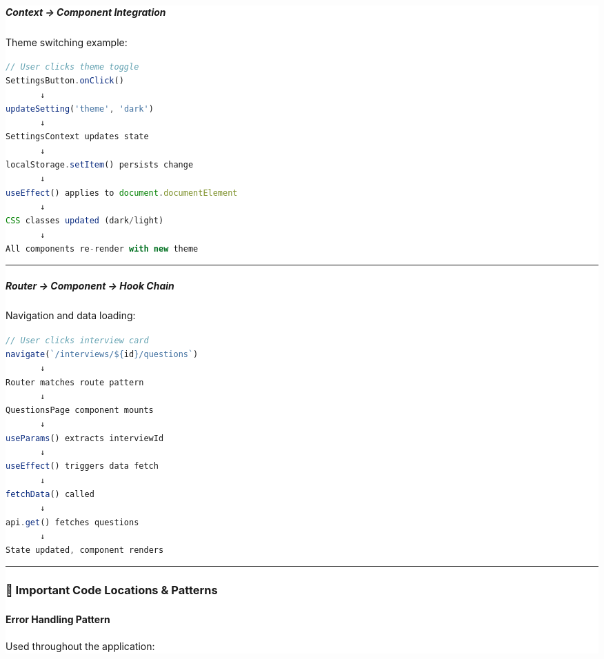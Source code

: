 
##### **Context → Component Integration**

Theme switching example:

```typescript
// User clicks theme toggle
SettingsButton.onClick()
       ↓
updateSetting('theme', 'dark')
       ↓
SettingsContext updates state
       ↓
localStorage.setItem() persists change
       ↓
useEffect() applies to document.documentElement
       ↓
CSS classes updated (dark/light)
       ↓
All components re-render with new theme
```

---

##### **Router → Component → Hook Chain**

Navigation and data loading:

```typescript
// User clicks interview card
navigate(`/interviews/${id}/questions`)
       ↓
Router matches route pattern
       ↓
QuestionsPage component mounts
       ↓
useParams() extracts interviewId
       ↓
useEffect() triggers data fetch
       ↓
fetchData() called
       ↓
api.get() fetches questions
       ↓
State updated, component renders
```

---

### 🔑 Important Code Locations & Patterns

#### **Error Handling Pattern**

Used throughout the application:
